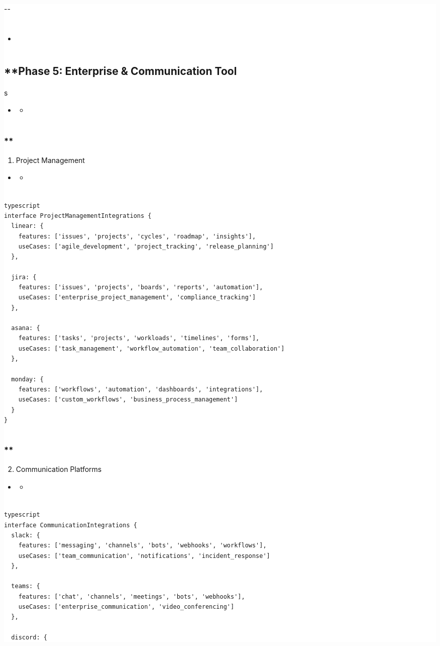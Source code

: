 --

- #

## **Phase 5: Enterprise & Communication Tool

s

* *

#

### **

1. Project Management

* *

```

typescript
interface ProjectManagementIntegrations {
  linear: {
    features: ['issues', 'projects', 'cycles', 'roadmap', 'insights'],
    useCases: ['agile_development', 'project_tracking', 'release_planning']
  },

  jira: {
    features: ['issues', 'projects', 'boards', 'reports', 'automation'],
    useCases: ['enterprise_project_management', 'compliance_tracking']
  },

  asana: {
    features: ['tasks', 'projects', 'workloads', 'timelines', 'forms'],
    useCases: ['task_management', 'workflow_automation', 'team_collaboration']
  },

  monday: {
    features: ['workflows', 'automation', 'dashboards', 'integrations'],
    useCases: ['custom_workflows', 'business_process_management']
  }
}

```

#

### **

2. Communication Platforms

* *

```

typescript
interface CommunicationIntegrations {
  slack: {
    features: ['messaging', 'channels', 'bots', 'webhooks', 'workflows'],
    useCases: ['team_communication', 'notifications', 'incident_response']
  },

  teams: {
    features: ['chat', 'channels', 'meetings', 'bots', 'webhooks'],
    useCases: ['enterprise_communication', 'video_conferencing']
  },

  discord: {
```